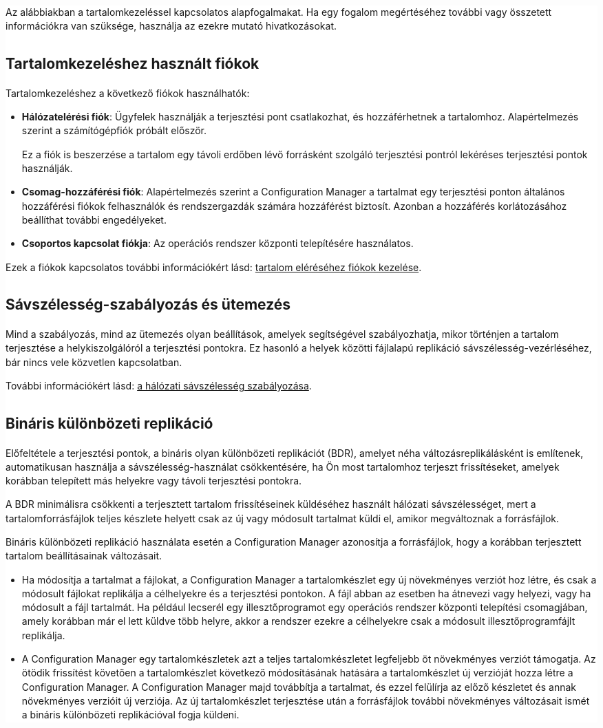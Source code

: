 Az alábbiakban a tartalomkezeléssel kapcsolatos alapfogalmakat. Ha egy fogalom megértéséhez további vagy összetett információkra van szüksége, használja az ezekre mutató hivatkozásokat.

## <a name="accounts-used-for-content-management"></a>Tartalomkezeléshez használt fiókok  
 Tartalomkezeléshez a következő fiókok használhatók:  

-   **Hálózatelérési fiók**: Ügyfelek használják a terjesztési pont csatlakozhat, és hozzáférhetnek a tartalomhoz. Alapértelmezés szerint a számítógépfiók próbált először.  

     Ez a fiók is beszerzése a tartalom egy távoli erdőben lévő forrásként szolgáló terjesztési pontról lekéréses terjesztési pontok használják.  

-   **Csomag-hozzáférési fiók**: Alapértelmezés szerint a Configuration Manager a tartalmat egy terjesztési ponton általános hozzáférési fiókok felhasználók és rendszergazdák számára hozzáférést biztosít. Azonban a hozzáférés korlátozásához beállíthat további engedélyeket.   

-   **Csoportos kapcsolat fiókja**: Az operációs rendszer központi telepítésére használatos.  

Ezek a fiókok kapcsolatos további információkért lásd: [tartalom eléréséhez fiókok kezelése](../../../core/plan-design/hierarchy/manage-accounts-to-access-content.md).

## <a name="bandwidth-throttling-and-scheduling"></a>Sávszélesség-szabályozás és ütemezés  
 Mind a szabályozás, mind az ütemezés olyan beállítások, amelyek segítségével szabályozhatja, mikor történjen a tartalom terjesztése a helykiszolgálóról a terjesztési pontokra. Ez hasonló a helyek közötti fájlalapú replikáció sávszélesség-vezérléséhez, bár nincs vele közvetlen kapcsolatban.  

 További információkért lásd: [a hálózati sávszélesség szabályozása](/sccm/core/plan-design/hierarchy/manage-network-bandwidth).

## <a name="binary-differential-replication"></a>Bináris különbözeti replikáció  
 Előfeltétele a terjesztési pontok, a bináris olyan különbözeti replikációt (BDR), amelyet néha változásreplikálásként is említenek, automatikusan használja a sávszélesség-használat csökkentésére, ha Ön most tartalomhoz terjeszt frissítéseket, amelyek korábban telepített más helyekre vagy távoli terjesztési pontokra.  

 A BDR minimálisra csökkenti a terjesztett tartalom frissítéseinek küldéséhez használt hálózati sávszélességet, mert a tartalomforrásfájlok teljes készlete helyett csak az új vagy módosult tartalmat küldi el, amikor megváltoznak a forrásfájlok.  

 Bináris különbözeti replikáció használata esetén a Configuration Manager azonosítja a forrásfájlok, hogy a korábban terjesztett tartalom beállításainak változásait.  

-   Ha módosítja a tartalmat a fájlokat, a Configuration Manager a tartalomkészlet egy új növekményes verziót hoz létre, és csak a módosult fájlokat replikálja a célhelyekre és a terjesztési pontokon. A fájl abban az esetben ha átnevezi vagy helyezi, vagy ha módosult a fájl tartalmát. Ha például lecserél egy illesztőprogramot egy operációs rendszer központi telepítési csomagjában, amely korábban már el lett küldve több helyre, akkor a rendszer ezekre a célhelyekre csak a módosult illesztőprogramfájlt replikálja.  

-   A Configuration Manager egy tartalomkészletek azt a teljes tartalomkészletet legfeljebb öt növekményes verziót támogatja. Az ötödik frissítést követően a tartalomkészlet következő módosításának hatására a tartalomkészlet új verzióját hozza létre a Configuration Manager. A Configuration Manager majd továbbítja a tartalmat, és ezzel felülírja az előző készletet és annak növekményes verzióit új verziója. Az új tartalomkészlet terjesztése után a forrásfájlok további növekményes változásait ismét a bináris különbözeti replikációval fogja küldeni.  
